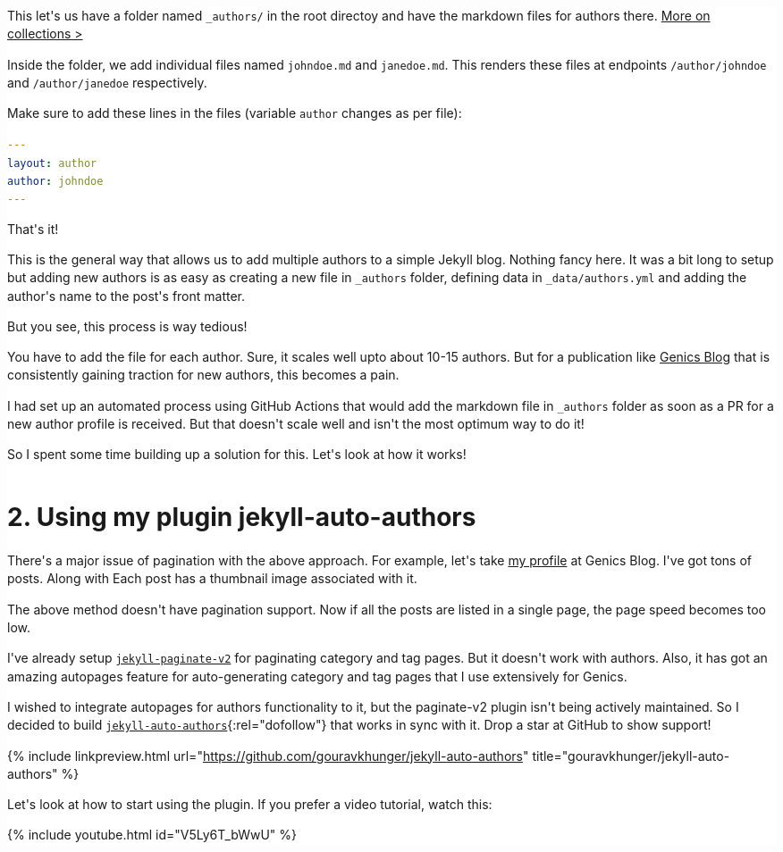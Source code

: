 This let's us have a folder named `_authors/` in the root directoy and have the markdown files for authors there. [More on collections >](https://jekyllrb.com/docs/collections/)

Inside the folder, we add individual files named `johndoe.md` and `janedoe.md`. This renders these files at endpoints `/author/johndoe` and `/author/janedoe` respectively.

Make sure to add these lines in the files (variable `author` changes as per file):

```yml
---
layout: author
author: johndoe
---
```

That's it!

This is the general way that allows us to add multiple authors to a simple Jekyll blog. Nothing fancy here. It was a bit long to setup but adding new authors is as easy as creating a new file in `_authors` folder, defining data in `_data/authors.yml` and adding the author's name to the post's front matter.

But you see, this process is way tedious!

You have to add the file for each author. Sure, it scales well upto about 10-15 authors. But for a publication like [Genics Blog](/) that is consistently gaining traction for new authors, this becomes a pain.

I had set up an automated process using GitHub Actions that would add the markdown file in `_authors` folder as soon as a PR for a new author profile is received. But that doesn't scale well and isn't the most optimum way to do it!

So I spent some time building up a solution for this. Let's look at how it works!

# 2. Using my plugin jekyll-auto-authors

There's a major issue of pagination with the above approach. For example, let's take [my profile](/author/gouravkhunger/) at Genics Blog. I've got tons of posts. Along with Each post has a thumbnail image associated with it.

The above method doesn't have pagination support. Now if all the posts are listed in a single page, the page speed becomes too low.

I've already setup [`jekyll-paginate-v2`](https://github.com/sverrirs/jekyll-paginate-v2) for paginating category and tag pages. But it doesn't work with authors. Also, it has got an amazing autopages feature for auto-generating category and tag pages that I use extensively for Genics.

I wished to integrate autopages for authors functionality to it, but the paginate-v2 plugin isn't being actively maintained. So I decided to build [`jekyll-auto-authors`](https://github.com/gouravkhunger/jekyll-auto-authors){:rel="dofollow"} that works in sync with it. Drop a star at GitHub to show support!

{% include linkpreview.html url="https://github.com/gouravkhunger/jekyll-auto-authors" title="gouravkhunger/jekyll-auto-authors" %}

Let's look at how to start using the plugin. If you prefer a video tutorial, watch this:

{% include youtube.html id="V5Ly6T_bWwU" %}
